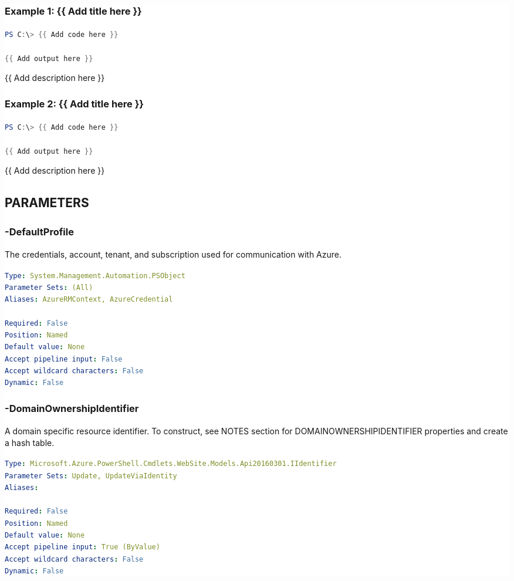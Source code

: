 ### Example 1: {{ Add title here }}
```powershell
PS C:\> {{ Add code here }}

{{ Add output here }}
```

{{ Add description here }}

### Example 2: {{ Add title here }}
```powershell
PS C:\> {{ Add code here }}

{{ Add output here }}
```

{{ Add description here }}

## PARAMETERS

### -DefaultProfile
The credentials, account, tenant, and subscription used for communication with Azure.

```yaml
Type: System.Management.Automation.PSObject
Parameter Sets: (All)
Aliases: AzureRMContext, AzureCredential

Required: False
Position: Named
Default value: None
Accept pipeline input: False
Accept wildcard characters: False
Dynamic: False
```

### -DomainOwnershipIdentifier
A domain specific resource identifier.
To construct, see NOTES section for DOMAINOWNERSHIPIDENTIFIER properties and create a hash table.

```yaml
Type: Microsoft.Azure.PowerShell.Cmdlets.WebSite.Models.Api20160301.IIdentifier
Parameter Sets: Update, UpdateViaIdentity
Aliases:

Required: False
Position: Named
Default value: None
Accept pipeline input: True (ByValue)
Accept wildcard characters: False
Dynamic: False
```
